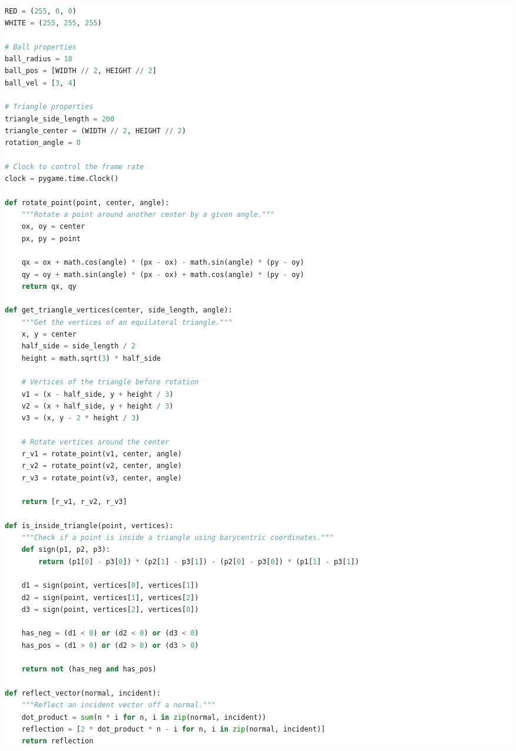 ```python
RED = (255, 0, 0)
WHITE = (255, 255, 255)

# Ball properties
ball_radius = 10
ball_pos = [WIDTH // 2, HEIGHT // 2]
ball_vel = [3, 4]

# Triangle properties
triangle_side_length = 200
triangle_center = (WIDTH // 2, HEIGHT // 2)
rotation_angle = 0

# Clock to control the frame rate
clock = pygame.time.Clock()

def rotate_point(point, center, angle):
    """Rotate a point around another center by a given angle."""
    ox, oy = center
    px, py = point

    qx = ox + math.cos(angle) * (px - ox) - math.sin(angle) * (py - oy)
    qy = oy + math.sin(angle) * (px - ox) + math.cos(angle) * (py - oy)
    return qx, qy

def get_triangle_vertices(center, side_length, angle):
    """Get the vertices of an equilateral triangle."""
    x, y = center
    half_side = side_length / 2
    height = math.sqrt(3) * half_side
    
    # Vertices of the triangle before rotation
    v1 = (x - half_side, y + height / 3)
    v2 = (x + half_side, y + height / 3)
    v3 = (x, y - 2 * height / 3)

    # Rotate vertices around the center
    r_v1 = rotate_point(v1, center, angle)
    r_v2 = rotate_point(v2, center, angle)
    r_v3 = rotate_point(v3, center, angle)

    return [r_v1, r_v2, r_v3]

def is_inside_triangle(point, vertices):
    """Check if a point is inside a triangle using barycentric coordinates."""
    def sign(p1, p2, p3):
        return (p1[0] - p3[0]) * (p2[1] - p3[1]) - (p2[0] - p3[0]) * (p1[1] - p3[1])
    
    d1 = sign(point, vertices[0], vertices[1])
    d2 = sign(point, vertices[1], vertices[2])
    d3 = sign(point, vertices[2], vertices[0])

    has_neg = (d1 < 0) or (d2 < 0) or (d3 < 0)
    has_pos = (d1 > 0) or (d2 > 0) or (d3 > 0)

    return not (has_neg and has_pos)

def reflect_vector(normal, incident):
    """Reflect an incident vector off a normal."""
    dot_product = sum(n * i for n, i in zip(normal, incident))
    reflection = [2 * dot_product * n - i for n, i in zip(normal, incident)]
    return reflection

```